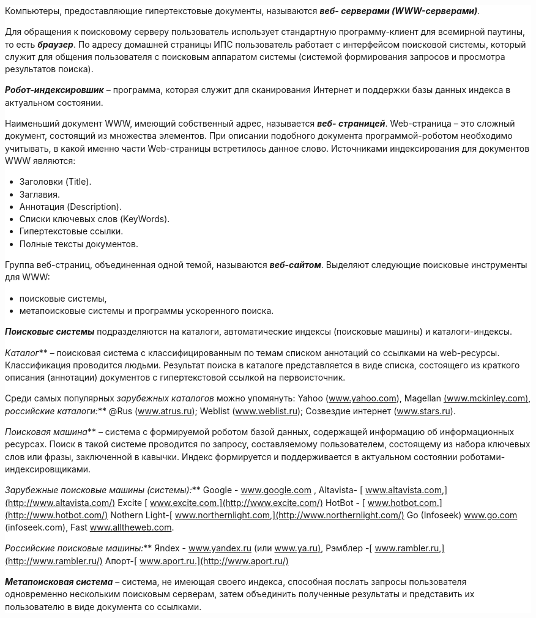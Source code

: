 Компьютеры,  предоставляющие  гипертекстовые  документы,  называются  ***веб- серверами (WWW-серверами)**.* 

Для  обращения  к  поисковому  серверу  пользователь  использует  стандартную программу-клиент для всемирной паутины, то есть ***браузер***. По адресу домашней страницы ИПС пользователь работает с интерфейсом поисковой системы, который служит  для  общения  пользователя  с  поисковым  аппаратом  системы  (системой формирования запросов и просмотра результатов поиска). 

***Робот-индексировшик***  –  программа,  которая  служит  для  сканирования Интернет и поддержки базы данных индекса в актуальном состоянии. 

Наименьший документ WWW, имеющий собственный адрес, называется ***веб- страницей***.  Web-страница  –  это  сложный  документ,  состоящий  из  множества элементов. При описании подобного документа программой-роботом необходимо учитывать,  в  какой  именно  части  Web-страницы  встретилось  данное  слово. Источниками индексирования для документов WWW являются: 
- Заголовки (Title). 
- Заглавия. 
- Аннотация (Description). 
- Списки ключевых слов (KeyWords). 
- Гипертекстовые ссылки. 
- Полные тексты документов. 

Группа веб-страниц, объединенная одной темой, называются ***веб-сайтом***. Выделяют следующие поисковые инструменты для WWW: 
- поисковые системы, 
- метапоисковые системы и программы ускоренного поиска. 

***Поисковые  системы***  подразделяются  на  каталоги,  автоматические  индексы (поисковые машины) и каталоги-индексы. 

*Каталог*** –  поисковая  система  с  классифицированным  по  темам  списком аннотаций  со  ссылками  на  web-ресурсы.  Классификация  проводится  людьми. Результат поиска в каталоге представляется в виде списка, состоящего из краткого описания (аннотации) документов с гипертекстовой ссылкой на первоисточник. 

Среди  самых  популярных *зарубежных  каталогов* можно  упомянуть:  Yahoo (www.yahoo.com),  Magellan  [(www.mckinley.com)](http://www.mckinley.com/),  *российские  каталоги:*** @Rus (www.atrus.ru); Weblist (www.weblist.ru); Созвездие интернет (www.stars.ru). 

*Поисковая  машина*** –  система  с  формируемой  роботом  базой  данных, содержащей  информацию  об  информационных  ресурсах.  Поиск  в  такой  системе проводится  по  запросу,  составляемому  пользователем,  состоящему  из  набора ключевых  слов  или  фразы,  заключенной  в  кавычки.  Индекс  формируется  и поддерживается в актуальном состоянии роботами-индексировщиками. 

*Зарубежные  поисковые  машины  (системы):***  Google  -  www.google.com  , Altavista- [ www.altavista.com,](http://www.altavista.com/)  Excite [ www.excite.com.](http://www.excite.com/)  HotBot  - [ www.hotbot.com.](http://www.hotbot.com/) Nothern Light-[ www.northernlight.com,](http://www.northernlight.com/) Go (Infoseek) www.go.com (infoseek.com),  Fast www.alltheweb.com. 

*Российские  поисковые  машины:***  Яndex  -  www.yandex.ru  (или [ www.ya.ru)](http://www.ya.ru/), Рэмблер -[ www.rambler.ru,](http://www.rambler.ru/) Апорт-[ www.aport.ru.](http://www.aport.ru/)  

***Метапоисковая система*** –  система, не  имеющая  своего индекса,  способная послать  запросы  пользователя  одновременно  нескольким  поисковым  серверам, затем объединить полученные результаты и представить их пользователю в виде документа со ссылками. 
